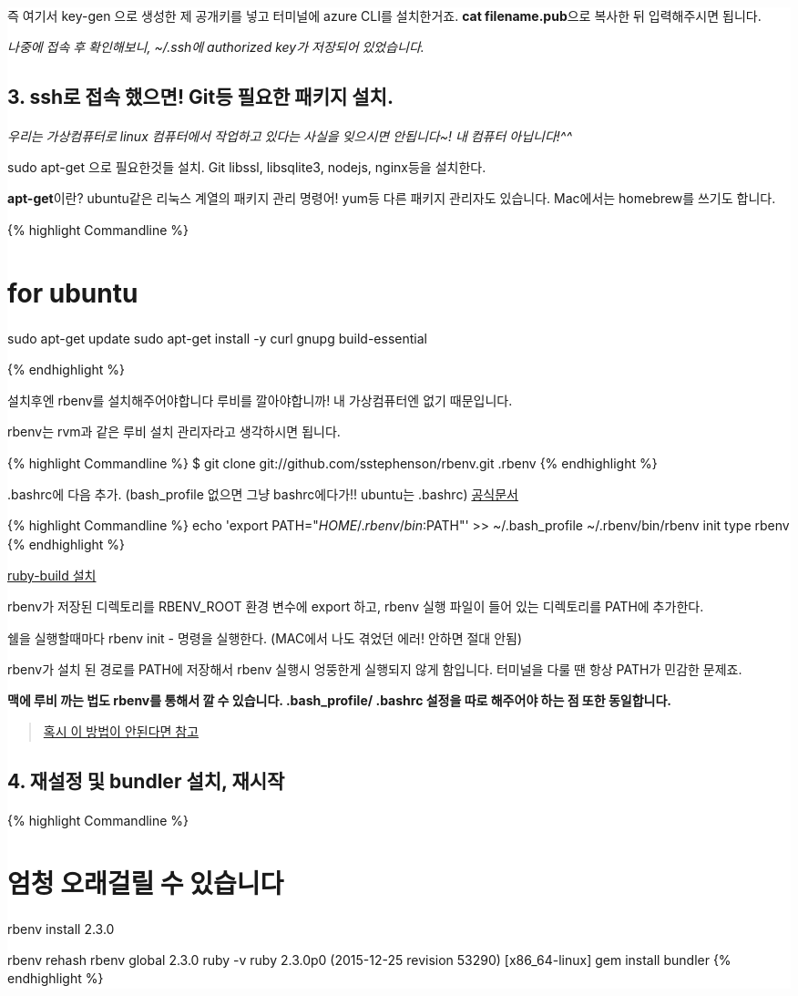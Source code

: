 즉 여기서 key-gen 으로 생성한 제 공개키를 넣고 터미널에 azure CLI를 설치한거죠. **cat filename.pub**으로 복사한 뒤 입력해주시면 됩니다.

*나중에 접속 후 확인해보니, ~/.ssh에 authorized key가 저장되어 있었습니다.*

## 3. ssh로 접속 했으면! Git등 필요한 패키지 설치.

*우리는 가상컴퓨터로 linux 컴퓨터에서 작업하고 있다는 사실을 잊으시면 안됩니다~! 내 컴퓨터 아닙니다!^^*

sudo apt-get 으로 필요한것들 설치. Git libssl, libsqlite3, nodejs, nginx등을 설치한다.

**apt-get**이란?
ubuntu같은 리눅스 계열의 패키지 관리 명령어! yum등 다른 패키지 관리자도 있습니다. Mac에서는 homebrew를 쓰기도 합니다.

{% highlight Commandline %}
# for ubuntu

sudo apt-get update
sudo apt-get install -y curl gnupg build-essential

{% endhighlight %}

설치후엔 rbenv를 설치해주어야합니다 루비를 깔아야합니까! 내 가상컴퓨터엔 없기 때문입니다.

rbenv는 rvm과 같은 루비 설치 관리자라고 생각하시면 됩니다.

{% highlight Commandline %}
$ git clone git://github.com/sstephenson/rbenv.git .rbenv
{% endhighlight %}

.bashrc에 다음 추가. (bash_profile 없으면 그냥 bashrc에다가!! ubuntu는 .bashrc)
[공식문서](https://github.com/rbenv/rbenv)

{% highlight Commandline %}
echo 'export PATH="$HOME/.rbenv/bin:$PATH"' >> ~/.bash_profile
~/.rbenv/bin/rbenv init
type rbenv
{% endhighlight %}

[ruby-build 설치](https://github.com/rbenv/ruby-build#readme)

rbenv가 저장된 디렉토리를 RBENV_ROOT 환경 변수에 export 하고, rbenv 실행 파일이 들어 있는 디렉토리를 PATH에 추가한다.

쉘을 실행할때마다 rbenv init - 명령을 실행한다. (MAC에서 나도 겪었던 에러! 안하면 절대 안됨)

rbenv가 설치 된 경로를 PATH에 저장해서 rbenv 실행시 엉뚱한게 실행되지 않게 함입니다. 터미널을 다룰 땐 항상 PATH가 민감한 문제죠.

**맥에 루비 까는 법도 rbenv를 통해서 깔 수 있습니다. .bash_profile/ .bashrc 설정을 따로 해주어야 하는 점 또한 동일합니다.**

>[혹시 이 방법이 안된다면 참고](https://gist.github.com/m-gagne/9234940)

## 4. 재설정 및 bundler 설치, 재시작

{% highlight Commandline %}
# 엄청 오래걸릴 수 있습니다
rbenv install 2.3.0

rbenv rehash
rbenv global 2.3.0
ruby -v
ruby 2.3.0p0 (2015-12-25 revision 53290) [x86_64-linux]
gem install bundler
{% endhighlight %}
